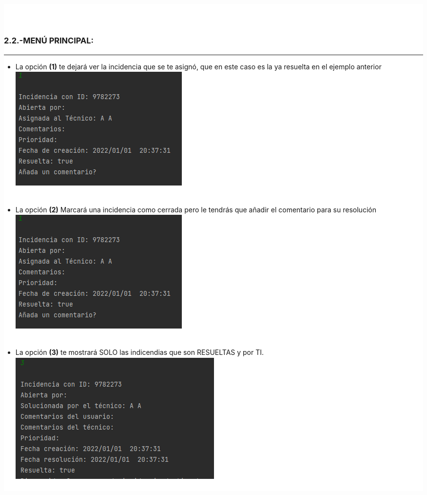   <br />
   <br />
   
 ###  2.2.-MENÚ PRINCIPAL:  <a name = "id6"></a>
---
- La opción **(1)** te dejará ver la incidencia que se te asignó, que en este caso es la ya resuelta en el ejemplo anterior
![awawa](/Images/7.png?raw=true "¿?")
  <br />
   <br />
   
- La opción **(2)** Marcará una incidencia como cerrada pero le tendrás que añadir el comentario para su resolución
![awawa](/Images/7.png?raw=true "¿?")
  <br />
   <br />
   
- La opción **(3)** te mostrará SOLO las indicendias que son RESUELTAS y por TI.
![awawa](/Images/8.png?raw=true "¿?")
  <br />
   <br />
   